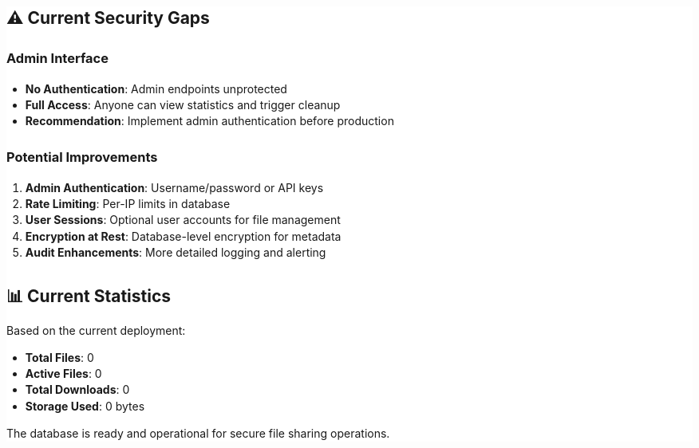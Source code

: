 ## ⚠️ Current Security Gaps

### Admin Interface
- **No Authentication**: Admin endpoints unprotected
- **Full Access**: Anyone can view statistics and trigger cleanup
- **Recommendation**: Implement admin authentication before production

### Potential Improvements
1. **Admin Authentication**: Username/password or API keys
2. **Rate Limiting**: Per-IP limits in database
3. **User Sessions**: Optional user accounts for file management
4. **Encryption at Rest**: Database-level encryption for metadata
5. **Audit Enhancements**: More detailed logging and alerting

## 📊 Current Statistics

Based on the current deployment:
- **Total Files**: 0
- **Active Files**: 0
- **Total Downloads**: 0
- **Storage Used**: 0 bytes

The database is ready and operational for secure file sharing operations.
